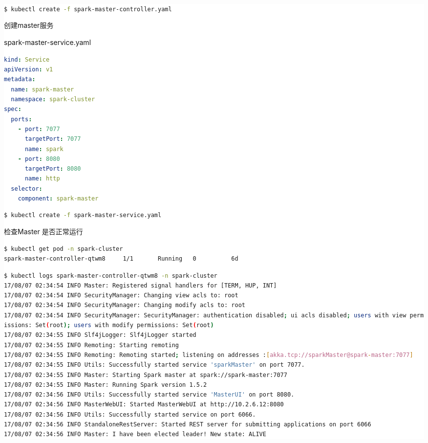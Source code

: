 
```sh
$ kubectl create -f spark-master-controller.yaml
```

创建master服务


spark-master-service.yaml

```yaml
kind: Service
apiVersion: v1
metadata:
  name: spark-master
  namespace: spark-cluster
spec:
  ports:
    - port: 7077
      targetPort: 7077
      name: spark
    - port: 8080
      targetPort: 8080
      name: http
  selector:
    component: spark-master
```

```sh
$ kubectl create -f spark-master-service.yaml
```

检查Master 是否正常运行

```sh
$ kubectl get pod -n spark-cluster 
spark-master-controller-qtwm8     1/1       Running   0          6d
```

```sh
$ kubectl logs spark-master-controller-qtwm8 -n spark-cluster 
17/08/07 02:34:54 INFO Master: Registered signal handlers for [TERM, HUP, INT]
17/08/07 02:34:54 INFO SecurityManager: Changing view acls to: root
17/08/07 02:34:54 INFO SecurityManager: Changing modify acls to: root
17/08/07 02:34:54 INFO SecurityManager: SecurityManager: authentication disabled; ui acls disabled; users with view permissions: Set(root); users with modify permissions: Set(root)
17/08/07 02:34:55 INFO Slf4jLogger: Slf4jLogger started
17/08/07 02:34:55 INFO Remoting: Starting remoting
17/08/07 02:34:55 INFO Remoting: Remoting started; listening on addresses :[akka.tcp://sparkMaster@spark-master:7077]
17/08/07 02:34:55 INFO Utils: Successfully started service 'sparkMaster' on port 7077.
17/08/07 02:34:55 INFO Master: Starting Spark master at spark://spark-master:7077
17/08/07 02:34:55 INFO Master: Running Spark version 1.5.2
17/08/07 02:34:56 INFO Utils: Successfully started service 'MasterUI' on port 8080.
17/08/07 02:34:56 INFO MasterWebUI: Started MasterWebUI at http://10.2.6.12:8080
17/08/07 02:34:56 INFO Utils: Successfully started service on port 6066.
17/08/07 02:34:56 INFO StandaloneRestServer: Started REST server for submitting applications on port 6066
17/08/07 02:34:56 INFO Master: I have been elected leader! New state: ALIVE
```
